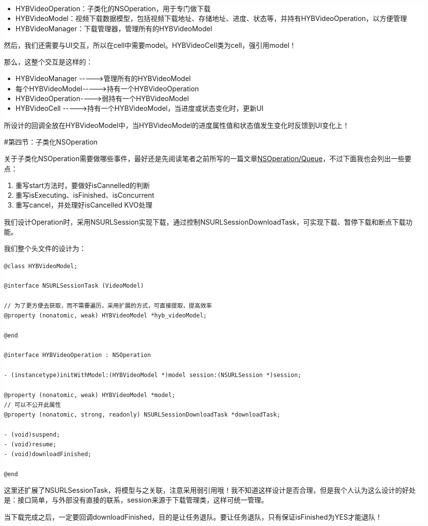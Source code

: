 * HYBVideoOperation：子类化的NSOperation，用于专门做下载
* HYBVideoModel：视频下载数据模型，包括视频下载地址、存储地址、进度、状态等，并持有HYBVideoOperation，以方便管理
* HYBVideoManager：下载管理器，管理所有的HYBVideoModel

然后，我们还需要与UI交互，所以在cell中需要model。HYBVideoCell类为cell，强引用model！

那么，这整个交互是这样的：

* HYBVideoManager ----->管理所有的HYBVideoModel  
* 每个HYBVideoModel----->持有一个HYBVideoOperation
* HYBVideoOperation---->弱持有一个HYBVideoModel
* HYBVideoCell    ----->持有一个HYBVideoModel，当进度或状态变化时，更新UI

所设计的回调全放在HYBVideoModel中，当HYBVideoModel的进度属性值和状态值发生变化时反馈到UI变化上！

#<a name="SESSION4"></a>第四节：子类化NSOperation

关于子类化NSOperation需要做哪些事件，最好还是先阅读笔者之前所写的一篇文章[NSOperation/Queue](http://www.henishuo.com/ios-nsoperation-queue/)，不过下面我也会列出一些要点：

1. 重写start方法时，要做好isCannelled的判断
2. 重写isExecuting、isFinished、isConcurrent
3. 重写cancel，并处理好isCancelled KVO处理

我们设计Operation时，采用NSURLSession实现下载，通过控制NSURLSessionDownloadTask，可实现下载、暂停下载和断点下载功能。

我们整个头文件的设计为：

```
@class HYBVideoModel;

@interface NSURLSessionTask (VideoModel)

// 为了更方便去获取，而不需要遍历，采用扩展的方式，可直接提取，提高效率
@property (nonatomic, weak) HYBVideoModel *hyb_videoModel;

@end

@interface HYBVideoOperation : NSOperation

- (instancetype)initWithModel:(HYBVideoModel *)model session:(NSURLSession *)session;

@property (nonatomic, weak) HYBVideoModel *model;
// 可以不公开此属性
@property (nonatomic, strong, readonly) NSURLSessionDownloadTask *downloadTask;

- (void)suspend;
- (void)resume;
- (void)downloadFinished;

@end
```

这里还扩展了NSURLSessionTask，将模型与之关联，注意采用弱引用哦！我不知道这样设计是否合理，但是我个人认为这么设计的好处是：接口简单，与外部没有直接的联系，session来源于下载管理类，这样可统一管理。

当下载完成之后，一定要回调downloadFinished，目的是让任务退队。要让任务退队，只有保证isFinished为YES才能退队！

